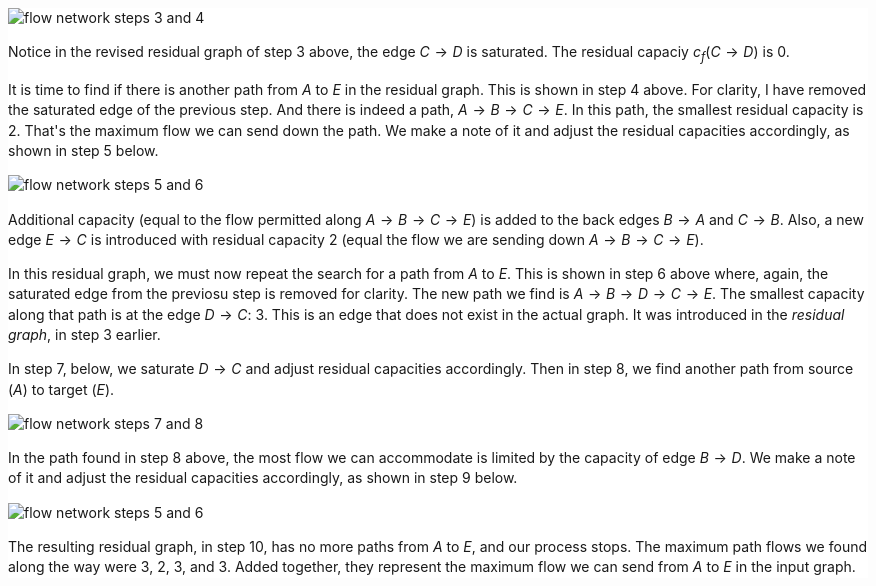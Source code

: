 ![flow network steps 3 and 4](https://drive.google.com/uc?id=1_m58WQjbqNfDqU3NmOs0vAJFhZ7O6oJ3)

Notice in the revised residual graph of step 3 above, the edge $C→D$ is saturated. The residual capaciy $c_f(C→D)$ is 0.

It is time to find if there is another path from $A$ to $E$ in the residual graph. This is shown in step 4 above. For clarity, I have removed the saturated edge of the previous step. And there is indeed a path, $A→B→C→E$. In this path, the smallest residual capacity is 2. That's the maximum flow we can send down the path. We make a note of it and adjust the residual capacities accordingly, as shown in step 5 below.

![flow network steps 5 and 6](https://drive.google.com/uc?id=1_tnLkeg78MmGhABNU9d_-2mPbMyg3N9-)

Additional capacity (equal to the flow permitted along $A→B→C→E$) is added to the back edges $B\rightarrow A$ and $C→B$. Also, a new edge $E→C$ is introduced with residual capacity 2 (equal the flow we are sending down $A→B→C→E$).

In this residual graph, we must now repeat the search for a path from $A$ to $E$. This is shown in step 6 above where, again, the saturated edge from the previosu step is removed for clarity. The new path we find is $A→B→D→C→E$. The smallest capacity along that path is at the edge $D→C$: 3. This is an edge that does not exist in the actual graph. It was introduced in the *residual graph*, in step 3 earlier.

In step 7, below, we saturate $D\rightarrow C$ and adjust residual capacities accordingly. Then in step 8, we find another path from source ($A$) to target ($E$).

![flow network steps 7 and 8](https://drive.google.com/uc?id=1a489O48OSugEow7a_0wq2ebo3UgTf6TL)

In the path found in step 8 above, the most flow we can accommodate is limited by the capacity of edge $B→D$. We make a note of it and adjust the residual capacities accordingly, as shown in step 9 below.

![flow network steps 5 and 6](https://drive.google.com/uc?id=1a5uxe6MgBiZpFq5fQA5PZ3-BInus24bf)

The resulting residual graph, in step 10, has no more paths from $A$ to $E$, and our process stops. The maximum path flows we found along the way were 3, 2, 3, and 3. Added together, they represent the maximum flow we can send from $A$ to $E$ in the input graph.
